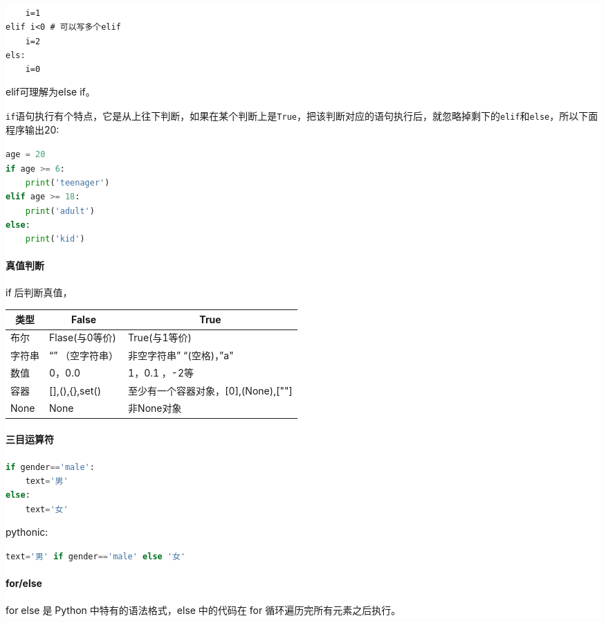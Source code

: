 ```
    i=1
elif i<0 # 可以写多个elif
    i=2
els:
    i=0
```
elif可理解为else if。

`if`语句执行有个特点，它是从上往下判断，如果在某个判断上是`True`，把该判断对应的语句执行后，就忽略掉剩下的`elif`和`else`，所以下面程序输出20:

```python
age = 20
if age >= 6:
    print('teenager')
elif age >= 18:
    print('adult')
else:
    print('kid')
```

#### 真值判断

if 后判断真值，

| 类型   | False          | True                      |
| ---- | -------------- | ------------------------- |
| 布尔   | Flase(与0等价)    | True(与1等价)                |
| 字符串  | “” （空字符串）      | 非空字符串” “(空格)，”a"          |
| 数值   | 0，0.0          | 1，0.1 ，-2等                |
| 容器   | [],(),{},set() | 至少有一个容器对象，[0],(None),[""] |
| None | None           | 非None对象                   |



#### 三目运算符

```python
if gender=='male':
	text='男'
else:
	text='女'
```

pythonic:

```python
text='男' if gender=='male' else '女'
```



#### for/else 

for else 是 Python 中特有的语法格式，else 中的代码在 for 循环遍历完所有元素之后执行。
